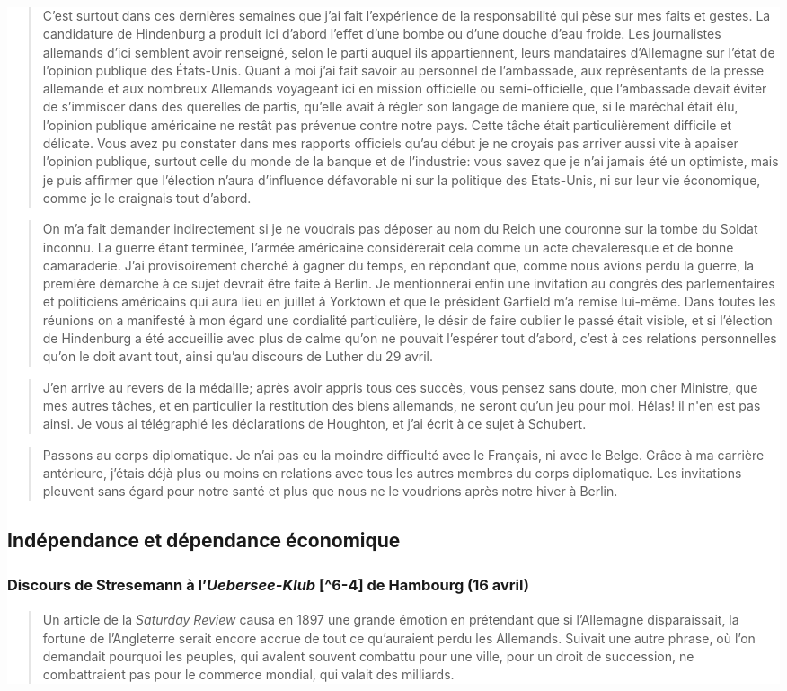 > C’est surtout dans ces dernières semaines que j’ai fait l’expérience de la responsabilité qui pèse sur mes faits et gestes. La candidature de Hindenburg a produit ici d’abord l’effet d’une bombe ou d’une douche d’eau froide. Les journalistes allemands d’ici semblent avoir renseigné, selon le parti auquel ils appartiennent, leurs mandataires d’Allemagne sur l’état de l’opinion publique des États-Unis. Quant à moi j’ai fait savoir au personnel de l’ambassade, aux représentants de la presse allemande et aux nombreux Allemands voyageant ici en mission ofﬁcielle ou semi-ofﬁcielle, que l’ambassade devait éviter de s’immiscer dans des querelles de partis, qu’elle avait à régler son langage de manière que, si le maréchal était élu, l’opinion publique américaine ne restât pas prévenue contre notre pays. Cette tâche était particulièrement difficile et délicate. Vous avez pu constater dans mes rapports ofﬁciels qu’au début je ne croyais pas arriver aussi vite à apaiser l’opinion publique, surtout celle du monde de la banque et de l’industrie: vous savez que je n’ai jamais été un optimiste, mais je puis afﬁrmer que l’élection n’aura d’inﬂuence défavorable ni sur la politique des États-Unis, ni sur leur vie économique, comme je le craignais tout d’abord.

> On m’a fait demander indirectement si je ne voudrais pas déposer au nom du Reich une couronne sur la tombe du Soldat inconnu. La guerre étant terminée, l’armée américaine considérerait cela comme un acte chevaleresque et de bonne camaraderie. J’ai provisoirement cherché à gagner du temps, en répondant que, comme nous avions perdu la guerre, la première démarche à ce sujet devrait être faite à Berlin. Je mentionnerai enﬁn une invitation au congrès des parlementaires et politiciens américains qui aura lieu en juillet à Yorktown et que le président Garfield m’a remise lui-même. Dans toutes les réunions on a manifesté à mon égard une cordialité particulière, le désir de faire oublier le passé était visible, et si l’élection de Hindenburg a été accueillie avec plus de calme qu’on ne pouvait l’espérer tout d’abord, c’est à ces relations personnelles qu’on le doit avant tout, ainsi qu’au discours de Luther du 29 avril.

> J’en arrive au revers de la médaille; après avoir appris tous ces succès, vous pensez sans doute, mon cher Ministre, que mes autres tâches, et en particulier la restitution des biens allemands, ne seront qu’un jeu pour moi. Hélas! il n'en est pas ainsi. Je vous ai télégraphié les déclarations de Houghton, et j’ai écrit à ce sujet à Schubert.

> Passons au corps diplomatique. Je n’ai pas eu la moindre difﬁculté avec le Français, ni avec le Belge. Grâce à ma carrière antérieure, j’étais déjà plus ou moins en relations avec tous les autres membres du corps diplomatique. Les invitations pleuvent sans égard pour notre santé et plus que nous ne le voudrions après notre hiver à Berlin.

## Indépendance et dépendance économique

### Discours de Stresemann à l’_Uebersee-Klub_ [^6-4] de Hambourg (16 avril)

> Un article de la _Saturday Review_ causa en 1897 une grande émotion en prétendant que si l’Allemagne disparaissait, la fortune de l’Angleterre serait encore accrue de tout ce qu’auraient perdu les Allemands. Suivait une autre phrase, où l’on demandait pourquoi les peuples, qui avalent souvent combattu pour une ville, pour un droit de succession, ne combattraient pas pour le commerce mondial, qui valait des milliards.
